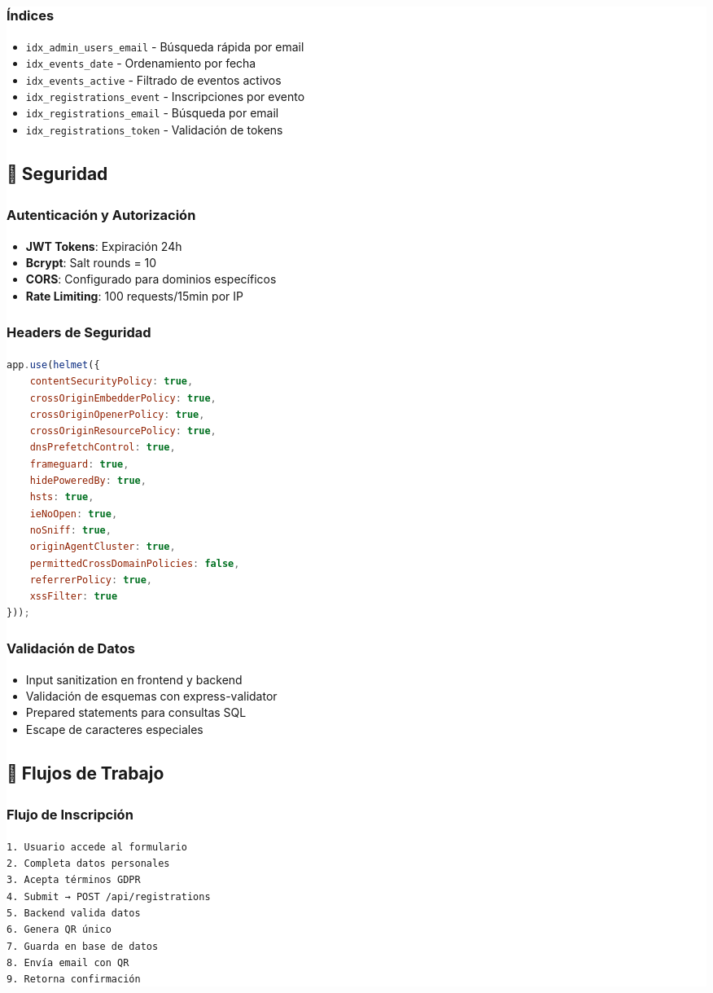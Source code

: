 ### Índices
- `idx_admin_users_email` - Búsqueda rápida por email
- `idx_events_date` - Ordenamiento por fecha
- `idx_events_active` - Filtrado de eventos activos
- `idx_registrations_event` - Inscripciones por evento
- `idx_registrations_email` - Búsqueda por email
- `idx_registrations_token` - Validación de tokens

## 🔐 Seguridad

### Autenticación y Autorización
- **JWT Tokens**: Expiración 24h
- **Bcrypt**: Salt rounds = 10
- **CORS**: Configurado para dominios específicos
- **Rate Limiting**: 100 requests/15min por IP

### Headers de Seguridad
```javascript
app.use(helmet({
    contentSecurityPolicy: true,
    crossOriginEmbedderPolicy: true,
    crossOriginOpenerPolicy: true,
    crossOriginResourcePolicy: true,
    dnsPrefetchControl: true,
    frameguard: true,
    hidePoweredBy: true,
    hsts: true,
    ieNoOpen: true,
    noSniff: true,
    originAgentCluster: true,
    permittedCrossDomainPolicies: false,
    referrerPolicy: true,
    xssFilter: true
}));
```

### Validación de Datos
- Input sanitization en frontend y backend
- Validación de esquemas con express-validator
- Prepared statements para consultas SQL
- Escape de caracteres especiales

## 🚀 Flujos de Trabajo

### Flujo de Inscripción
```
1. Usuario accede al formulario
2. Completa datos personales
3. Acepta términos GDPR
4. Submit → POST /api/registrations
5. Backend valida datos
6. Genera QR único
7. Guarda en base de datos
8. Envía email con QR
9. Retorna confirmación
```
